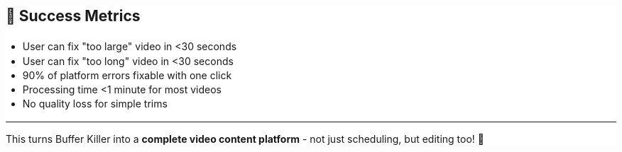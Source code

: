 ## 🎯 Success Metrics

- User can fix "too large" video in <30 seconds
- User can fix "too long" video in <30 seconds  
- 90% of platform errors fixable with one click
- Processing time <1 minute for most videos
- No quality loss for simple trims

---

This turns Buffer Killer into a **complete video content platform** - not just scheduling, but editing too! 🚀